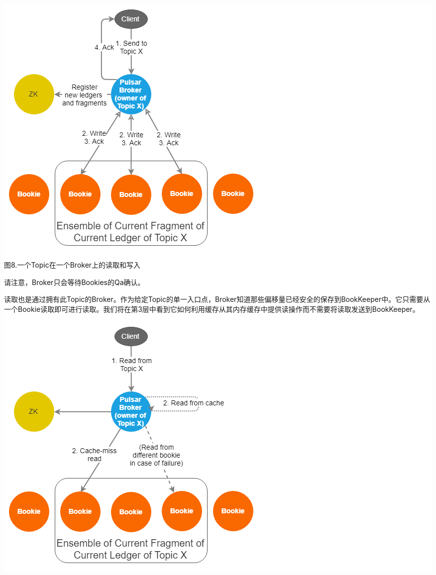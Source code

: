 ![PulsarBrokerWrites.png](../../image/PulsarBrokerWrites.png)

图8.一个Topic在一个Broker上的读取和写入



请注意，Broker只会等待Bookies的Qa确认。



读取也是通过拥有此Topic的Broker。作为给定Topic的单一入口点，Broker知道那些偏移量已经安全的保存到BookKeeper中。它只需要从一个Bookie读取即可进行读取。我们将在第3层中看到它如何利用缓存从其内存缓存中提供读操作而不需要将读取发送到BookKeeper。



![PulsarBrokerReads.png](../../image/PulsarBrokerReads.png)
